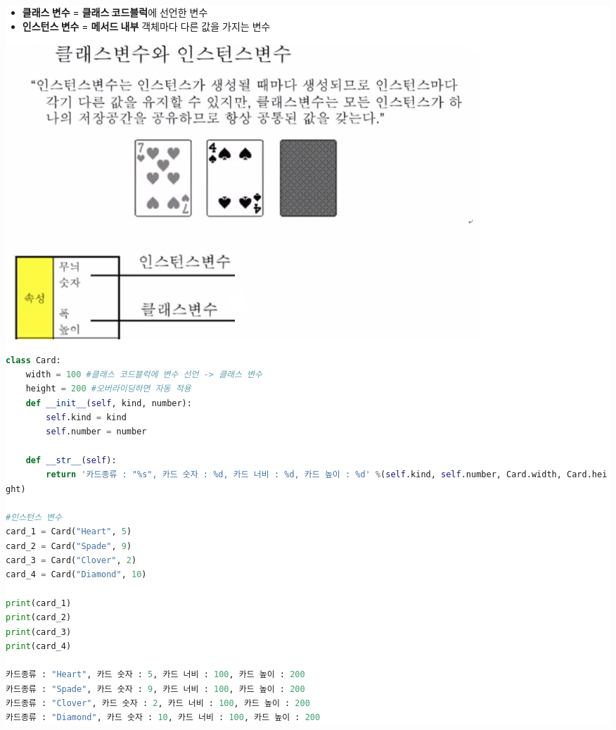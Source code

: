 

- **클래스 변수** = **클래스 코드블럭**에 선언한 변수
- **인스턴스 변수** = **메서드 내부** 객체마다 다른 값을 가지는 변수



![image-20210720101846045](md-images/image-20210720101846045.png)



```python
class Card:
    width = 100 #클래스 코드블럭에 변수 선언 -> 클래스 변수
    height = 200 #오버라이딩하면 자동 적용
    def __init__(self, kind, number):
        self.kind = kind
        self.number = number
 
    def __str__(self):
        return '카드종류 : "%s", 카드 숫자 : %d, 카드 너비 : %d, 카드 높이 : %d' %(self.kind, self.number, Card.width, Card.height)

#인스턴스 변수
card_1 = Card("Heart", 5)
card_2 = Card("Spade", 9)
card_3 = Card("Clover", 2)
card_4 = Card("Diamond", 10)

print(card_1)
print(card_2)
print(card_3)
print(card_4)

카드종류 : "Heart", 카드 숫자 : 5, 카드 너비 : 100, 카드 높이 : 200
카드종류 : "Spade", 카드 숫자 : 9, 카드 너비 : 100, 카드 높이 : 200
카드종류 : "Clover", 카드 숫자 : 2, 카드 너비 : 100, 카드 높이 : 200
카드종류 : "Diamond", 카드 숫자 : 10, 카드 너비 : 100, 카드 높이 : 200
```
